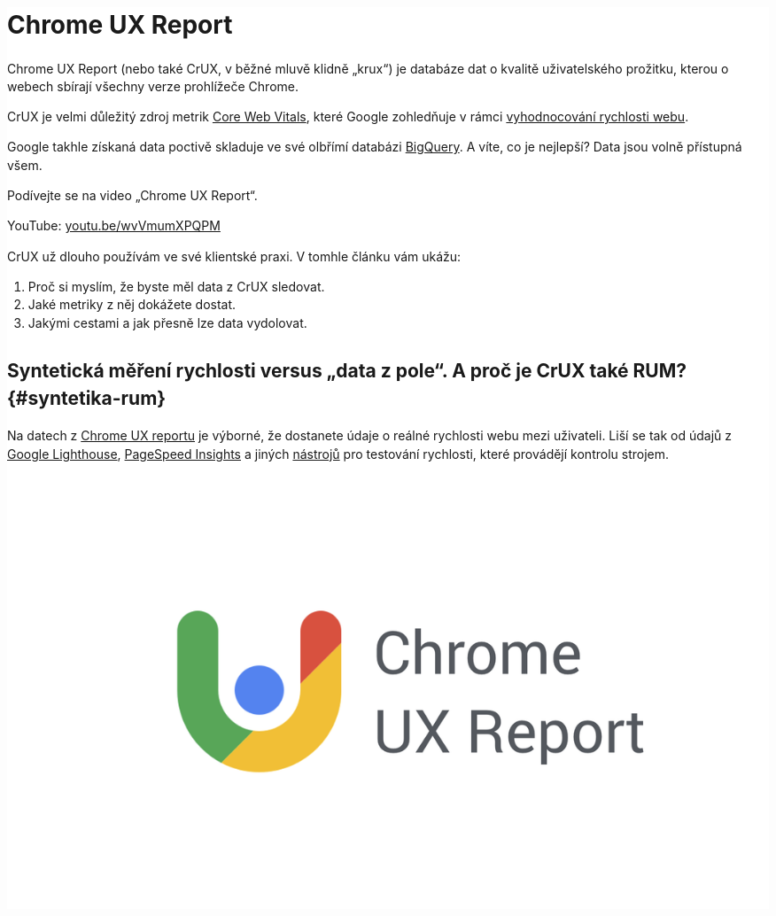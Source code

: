 # Chrome UX Report

Chrome UX Report (nebo také CrUX, v běžné mluvě klidně „krux“) je databáze dat o kvalitě uživatelského prožitku, kterou o webech sbírají všechny verze prohlížeče Chrome.

CrUX je velmi důležitý zdroj metrik [Core Web Vitals](web-vitals.md), které Google zohledňuje v rámci [vyhodnocování rychlosti webu](google-page-experience.md).

Google takhle získaná data poctivě skladuje ve své olbřímí databázi [BigQuery](https://cloud.google.com/bigquery/). A víte, co je nejlepší? Data jsou volně přístupná všem.

Podívejte se na video „Chrome UX Report“.

YouTube: [youtu.be/wvVmumXPQPM](https://www.youtube.com/watch?v=wvVmumXPQPM)

CrUX už dlouho používám ve své klientské praxi. V tomhle článku vám ukážu:

1. Proč si myslím, že byste měl data z CrUX sledovat.
2. Jaké metriky z něj dokážete dostat.
3. Jakými cestami a jak přesně lze data vydolovat.

## Syntetická měření rychlosti versus „data z pole“. A proč je CrUX také RUM? {#syntetika-rum}

Na datech z [Chrome UX reportu](https://developers.google.com/web/tools/chrome-user-experience-report) je výborné, že dostanete údaje o reálné rychlosti webu mezi uživateli. Liší se tak od údajů z [Google Lighthouse](lighthouse.md), [PageSpeed Insights](pagespeed-insights.md) a jiných [nástrojů](rychlost-nastroje.md) pro testování rychlosti, které provádějí kontrolu strojem.

![Chrome UX Report](../dist/images/original/crux.png)
